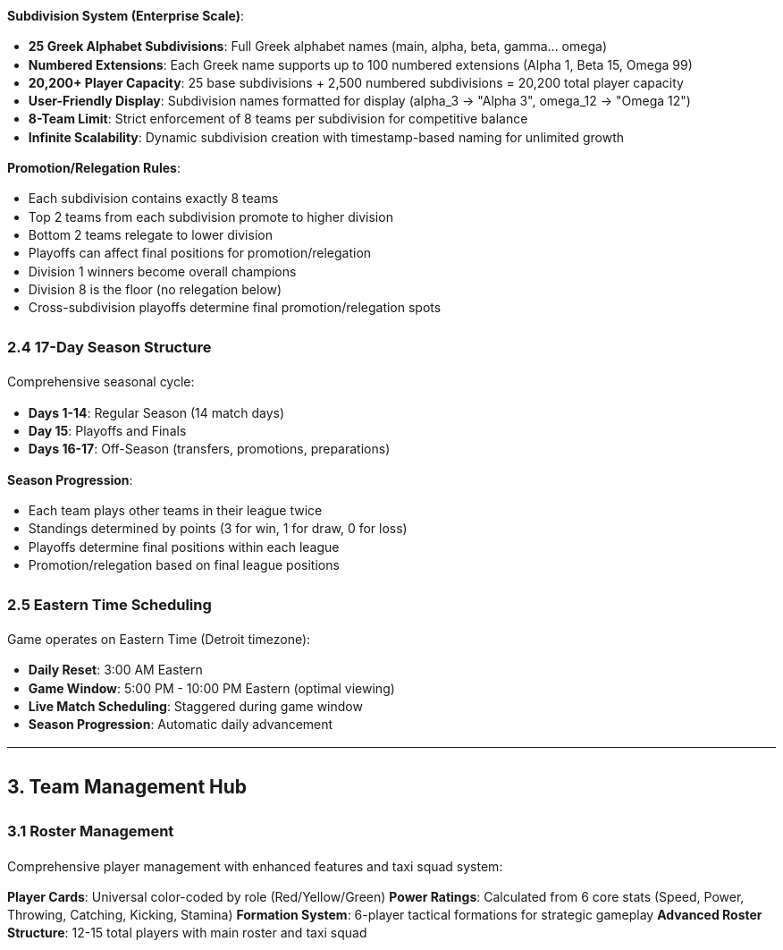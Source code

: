 **Subdivision System (Enterprise Scale)**:
- **25 Greek Alphabet Subdivisions**: Full Greek alphabet names (main, alpha, beta, gamma... omega)
- **Numbered Extensions**: Each Greek name supports up to 100 numbered extensions (Alpha 1, Beta 15, Omega 99)
- **20,200+ Player Capacity**: 25 base subdivisions + 2,500 numbered subdivisions = 20,200 total player capacity
- **User-Friendly Display**: Subdivision names formatted for display (alpha_3 → "Alpha 3", omega_12 → "Omega 12")
- **8-Team Limit**: Strict enforcement of 8 teams per subdivision for competitive balance
- **Infinite Scalability**: Dynamic subdivision creation with timestamp-based naming for unlimited growth

**Promotion/Relegation Rules**:
- Each subdivision contains exactly 8 teams
- Top 2 teams from each subdivision promote to higher division
- Bottom 2 teams relegate to lower division
- Playoffs can affect final positions for promotion/relegation
- Division 1 winners become overall champions
- Division 8 is the floor (no relegation below)
- Cross-subdivision playoffs determine final promotion/relegation spots

### 2.4 17-Day Season Structure

Comprehensive seasonal cycle:

- **Days 1-14**: Regular Season (14 match days)
- **Day 15**: Playoffs and Finals
- **Days 16-17**: Off-Season (transfers, promotions, preparations)

**Season Progression**:
- Each team plays other teams in their league twice
- Standings determined by points (3 for win, 1 for draw, 0 for loss)
- Playoffs determine final positions within each league
- Promotion/relegation based on final league positions

### 2.5 Eastern Time Scheduling

Game operates on Eastern Time (Detroit timezone):

- **Daily Reset**: 3:00 AM Eastern
- **Game Window**: 5:00 PM - 10:00 PM Eastern (optimal viewing)
- **Live Match Scheduling**: Staggered during game window
- **Season Progression**: Automatic daily advancement

---

## 3. Team Management Hub

### 3.1 Roster Management

Comprehensive player management with enhanced features and taxi squad system:

**Player Cards**: Universal color-coded by role (Red/Yellow/Green)
**Power Ratings**: Calculated from 6 core stats (Speed, Power, Throwing, Catching, Kicking, Stamina)
**Formation System**: 6-player tactical formations for strategic gameplay
**Advanced Roster Structure**: 12-15 total players with main roster and taxi squad
